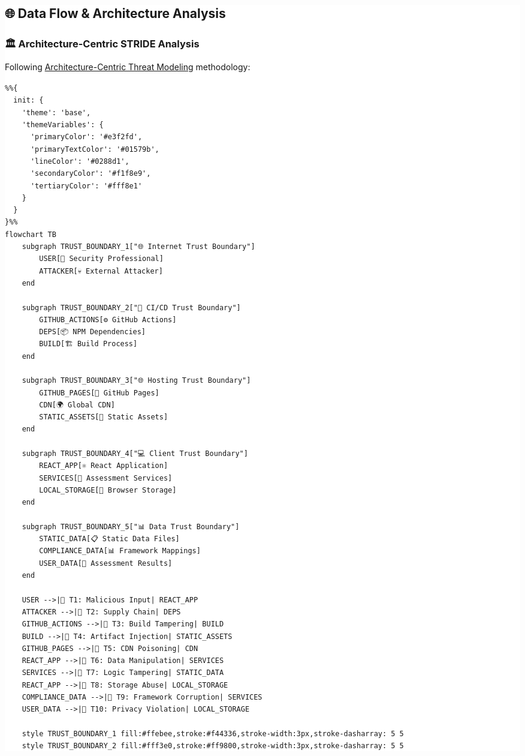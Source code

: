 ## 🌐 Data Flow & Architecture Analysis

### **🏛️ Architecture-Centric STRIDE Analysis**

Following [Architecture-Centric Threat Modeling](https://github.com/Hack23/ISMS-PUBLIC/blob/main/Threat_Modeling.md#architecture-centric-threat-modeling) methodology:

```mermaid
%%{
  init: {
    'theme': 'base',
    'themeVariables': {
      'primaryColor': '#e3f2fd',
      'primaryTextColor': '#01579b',
      'lineColor': '#0288d1',
      'secondaryColor': '#f1f8e9',
      'tertiaryColor': '#fff8e1'
    }
  }
}%%
flowchart TB
    subgraph TRUST_BOUNDARY_1["🌐 Internet Trust Boundary"]
        USER[👤 Security Professional]
        ATTACKER[💀 External Attacker]
    end
    
    subgraph TRUST_BOUNDARY_2["🔧 CI/CD Trust Boundary"]
        GITHUB_ACTIONS[⚙️ GitHub Actions]
        DEPS[📦 NPM Dependencies]
        BUILD[🏗️ Build Process]
    end
    
    subgraph TRUST_BOUNDARY_3["🌐 Hosting Trust Boundary"]
        GITHUB_PAGES[📄 GitHub Pages]
        CDN[🌍 Global CDN]
        STATIC_ASSETS[📁 Static Assets]
    end
    
    subgraph TRUST_BOUNDARY_4["💻 Client Trust Boundary"]
        REACT_APP[⚛️ React Application]
        SERVICES[🔧 Assessment Services]
        LOCAL_STORAGE[💾 Browser Storage]
    end
    
    subgraph TRUST_BOUNDARY_5["📊 Data Trust Boundary"]
        STATIC_DATA[📋 Static Data Files]
        COMPLIANCE_DATA[📊 Framework Mappings]
        USER_DATA[👤 Assessment Results]
    end
    
    USER -->|🎯 T1: Malicious Input| REACT_APP
    ATTACKER -->|🎯 T2: Supply Chain| DEPS
    GITHUB_ACTIONS -->|🎯 T3: Build Tampering| BUILD
    BUILD -->|🎯 T4: Artifact Injection| STATIC_ASSETS
    GITHUB_PAGES -->|🎯 T5: CDN Poisoning| CDN
    REACT_APP -->|🎯 T6: Data Manipulation| SERVICES
    SERVICES -->|🎯 T7: Logic Tampering| STATIC_DATA
    REACT_APP -->|🎯 T8: Storage Abuse| LOCAL_STORAGE
    COMPLIANCE_DATA -->|🎯 T9: Framework Corruption| SERVICES
    USER_DATA -->|🎯 T10: Privacy Violation| LOCAL_STORAGE
    
    style TRUST_BOUNDARY_1 fill:#ffebee,stroke:#f44336,stroke-width:3px,stroke-dasharray: 5 5
    style TRUST_BOUNDARY_2 fill:#fff3e0,stroke:#ff9800,stroke-width:3px,stroke-dasharray: 5 5
```